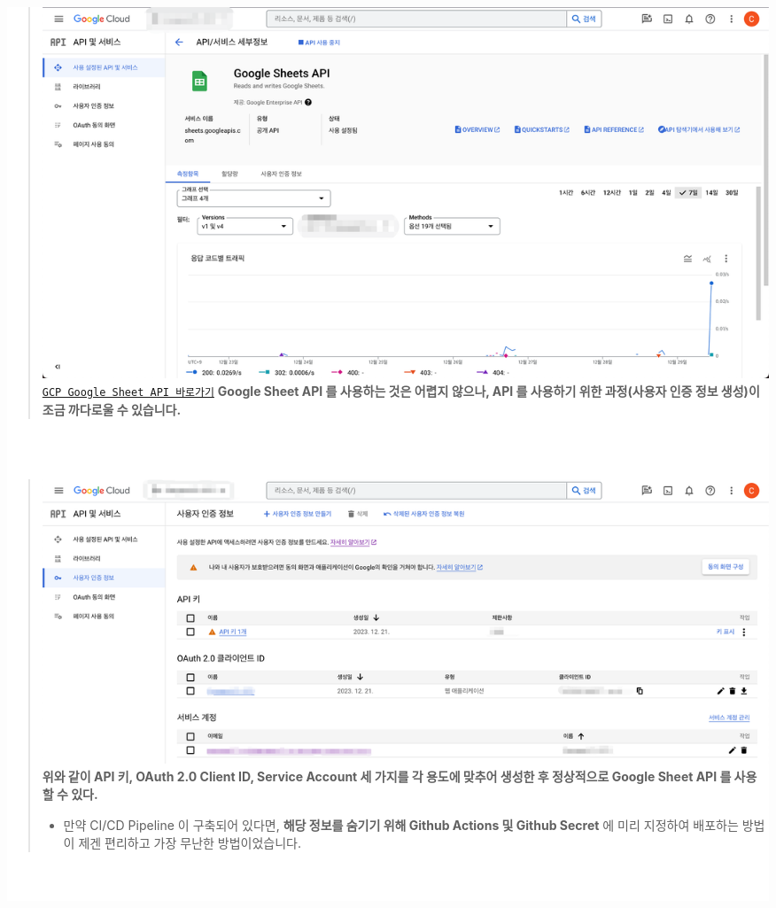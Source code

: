 > ![path](/assets/images/Projects/ToyProjects/carefreeocrV2_8.png)<br>
[`GCP Google Sheet API 바로가기`](https://developers.google.com/sheets/api/reference/rest?hl=ko)
**Google Sheet API 를 사용하는 것은 어렵지 않으나, API 를 사용하기 위한 과정(사용자 인증 정보 생성)이 조금 까다로울 수 있습니다.**

<br><br>

> ![path](/assets/images/Projects/ToyProjects/carefreeocrV2_9.png)<br>
> **위와 같이 API 키, OAuth 2.0 Client ID, Service Account 세 가지를 각 용도에 맞추어 생성한 후 정상적으로 Google Sheet API 를 사용 할 수 있다.**
> - 만약 CI/CD Pipeline 이 구축되어 있다면, **해당 정보를 숨기기 위해 Github Actions 및 Github Secret** 에 미리 지정하여 배포하는 방법이 제겐 편리하고 가장 무난한 방법이었습니다.

<br><br>
